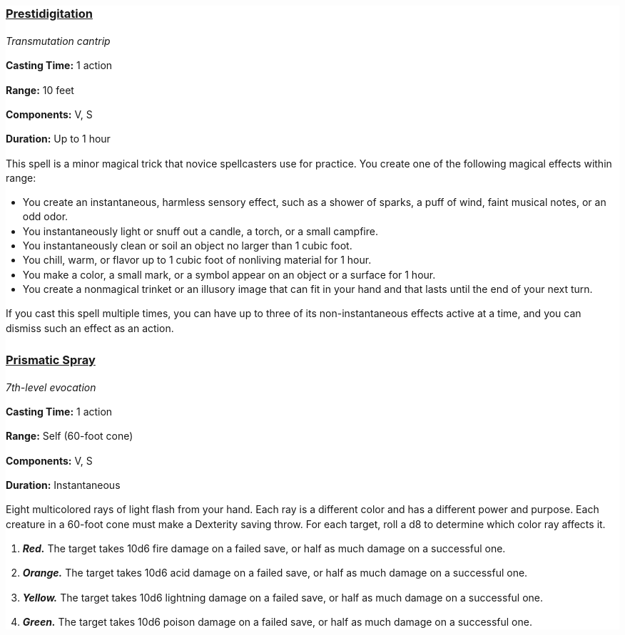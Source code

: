 ### [](https://www.dndbeyond.com/sources/dnd/phb-2014/spell-descriptions-pr#Prestidigitation)[Prestidigitation](https://www.dndbeyond.com/spells/2213-prestidigitation)

_Transmutation cantrip_

**Casting Time:** 1 action

**Range:** 10 feet

**Components:** V, S

**Duration:** Up to 1 hour

This spell is a minor magical trick that novice spellcasters use for practice. You create one of the following magical effects within range:

- You create an instantaneous, harmless sensory effect, such as a shower of sparks, a puff of wind, faint musical notes, or an odd odor.
- You instantaneously light or snuff out a candle, a torch, or a small campfire.
- You instantaneously clean or soil an object no larger than 1 cubic foot.
- You chill, warm, or flavor up to 1 cubic foot of nonliving material for 1 hour.
- You make a color, a small mark, or a symbol appear on an object or a surface for 1 hour.
- You create a nonmagical trinket or an illusory image that can fit in your hand and that lasts until the end of your next turn.

If you cast this spell multiple times, you can have up to three of its non-instantaneous effects active at a time, and you can dismiss such an effect as an action.

### [](https://www.dndbeyond.com/sources/dnd/phb-2014/spell-descriptions-pr#PrismaticSpray)[Prismatic Spray](https://www.dndbeyond.com/spells/2214-prismatic-spray)

_7th-level evocation_

**Casting Time:** 1 action

**Range:** Self (60-foot cone)

**Components:** V, S

**Duration:** Instantaneous

Eight multicolored rays of light flash from your hand. Each ray is a different color and has a different power and purpose. Each creature in a 60-foot cone must make a Dexterity saving throw. For each target, roll a d8 to determine which color ray affects it.

1. _**Red.**_ The target takes 10d6 fire damage on a failed save, or half as much damage on a successful one.
    
2. _**Orange.**_ The target takes 10d6 acid damage on a failed save, or half as much damage on a successful one.
    
3. _**Yellow.**_ The target takes 10d6 lightning damage on a failed save, or half as much damage on a successful one.
    
4. _**Green.**_ The target takes 10d6 poison damage on a failed save, or half as much damage on a successful one.
    